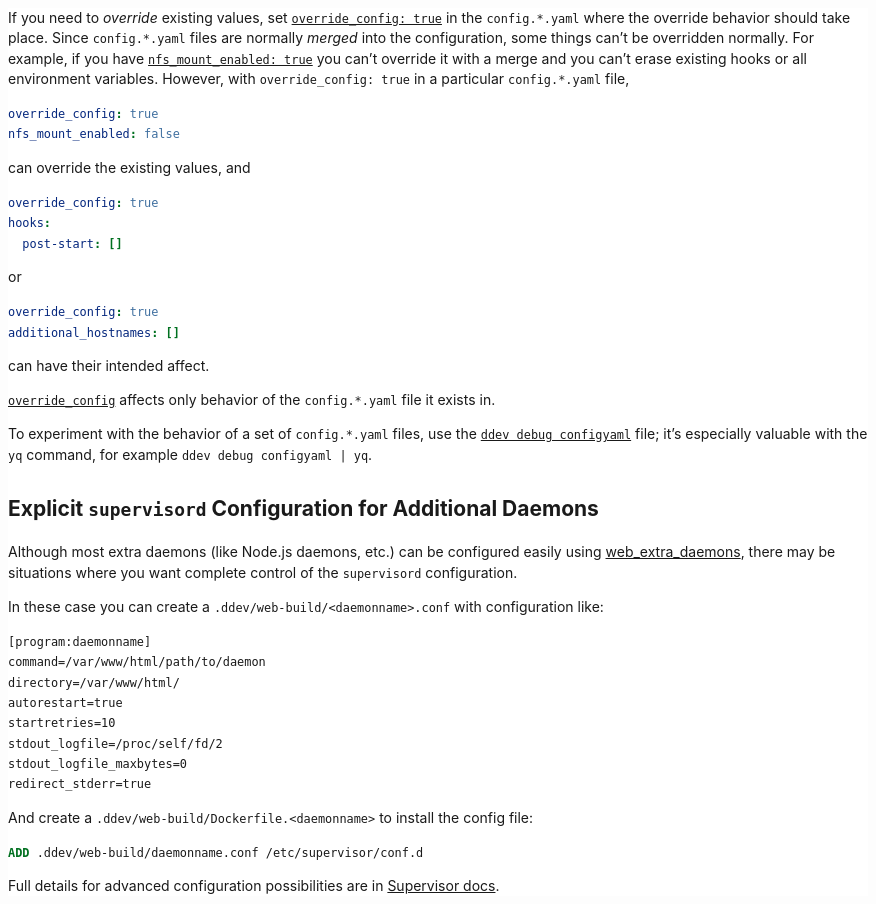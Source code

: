 If you need to _override_ existing values, set [`override_config: true`](../configuration/config.md#override_config) in the `config.*.yaml` where the override behavior should take place. Since `config.*.yaml` files are normally _merged_ into the configuration, some things can’t be overridden normally. For example, if you have [`nfs_mount_enabled: true`](../configuration/config.md#nfs_mount_enabled) you can’t override it with a merge and you can’t erase existing hooks or all environment variables. However, with `override_config: true` in a particular `config.*.yaml` file,

```yaml
override_config: true
nfs_mount_enabled: false
```

can override the existing values, and

```yaml
override_config: true
hooks:
  post-start: []
```

or

```yaml
override_config: true
additional_hostnames: []
```

can have their intended affect.

[`override_config`](../configuration/config.md#override_config) affects only behavior of the `config.*.yaml` file it exists in.

To experiment with the behavior of a set of `config.*.yaml` files, use the [`ddev debug configyaml`](../usage/commands.md#debug-configyaml) file; it’s especially valuable with the `yq` command, for example `ddev debug configyaml | yq`.

## Explicit `supervisord` Configuration for Additional Daemons

Although most extra daemons (like Node.js daemons, etc.) can be configured easily using [web_extra_daemons](#running-extra-daemons-in-the-web-container), there may be situations where you want complete control of the `supervisord` configuration.

In these case you can create a `.ddev/web-build/<daemonname>.conf` with configuration like:

```
[program:daemonname]
command=/var/www/html/path/to/daemon
directory=/var/www/html/
autorestart=true
startretries=10
stdout_logfile=/proc/self/fd/2
stdout_logfile_maxbytes=0
redirect_stderr=true
```

And create a `.ddev/web-build/Dockerfile.<daemonname>` to install the config file:

```dockerfile
ADD .ddev/web-build/daemonname.conf /etc/supervisor/conf.d
```

Full details for advanced configuration possibilities are in [Supervisor docs](http://supervisord.org/configuration.html#program-x-section-settings).

